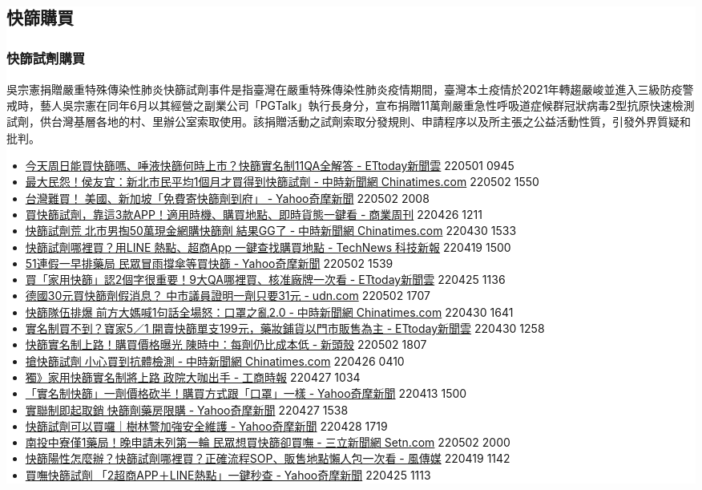 ## 快篩購買

### 快篩試劑購買

吳宗憲捐贈嚴重特殊傳染性肺炎快篩試劑事件是指臺灣在嚴重特殊傳染性肺炎疫情期間，臺灣本土疫情於2021年轉趨嚴峻並進入三級防疫警戒時，藝人吳宗憲在同年6月以其經營之副業公司「PGTalk」執行長身分，宣布捐贈11萬劑嚴重急性呼吸道症候群冠狀病毒2型抗原快速檢測試劑，供台灣基層各地的村、里辦公室索取使用。該捐贈活動之試劑索取分發規則、申請程序以及所主張之公益活動性質，引發外界質疑和批判。
- [今天周日能買快篩嗎、唾液快篩何時上市？快篩實名制11QA全解答 - ETtoday新聞雲](https://www.ettoday.net/news/20220501/2241600.htm "今天周日能買快篩嗎、唾液快篩何時上市？快篩實名制11QA全解答 - ETtoday新聞雲") 220501 0945
- [最大民怨！侯友宜：新北巿民平均1個月才買得到快篩試劑 - 中時新聞網 Chinatimes.com](https://www.chinatimes.com/realtimenews/20220502002442-260405 "最大民怨！侯友宜：新北巿民平均1個月才買得到快篩試劑 - 中時新聞網 Chinatimes.com") 220502 1550
- [台灣難買！ 美國、新加坡「免費寄快篩劑到府」 - Yahoo奇摩新聞](https://tw.news.yahoo.com/%E5%8F%B0%E7%81%A3%E9%9B%A3%E8%B2%B7-%E7%BE%8E%E5%9C%8B-%E6%96%B0%E5%8A%A0%E5%9D%A1-%E5%85%8D%E8%B2%BB%E5%AF%84%E5%BF%AB%E7%AF%A9%E5%8A%91%E5%88%B0%E5%BA%9C-115515921.html "台灣難買！ 美國、新加坡「免費寄快篩劑到府」 - Yahoo奇摩新聞") 220502 2008
- [買快篩試劑，靠這3款APP！適用時機、購買地點、即時貨態一鍵看 - 商業周刊](https://www.businessweekly.com.tw/focus/blog/3009630 "買快篩試劑，靠這3款APP！適用時機、購買地點、即時貨態一鍵看 - 商業周刊") 220426 1211
- [快篩試劑荒 北市男掏50萬現金網購快篩劑 結果GG了 - 中時新聞網 Chinatimes.com](https://www.chinatimes.com/realtimenews/20220430002492-260402 "快篩試劑荒 北市男掏50萬現金網購快篩劑 結果GG了 - 中時新聞網 Chinatimes.com") 220430 1533
- [快篩試劑哪裡買？用LINE 熱點、超商App 一鍵查找購買地點 - TechNews 科技新報](https://technews.tw/2022/04/19/where-to-buy-at-home-covid-19-rapid-test-kits/ "快篩試劑哪裡買？用LINE 熱點、超商App 一鍵查找購買地點 - TechNews 科技新報") 220419 1500
- [51連假一早排藥局 民眾冒雨撐傘等買快篩 - Yahoo奇摩新聞](https://tw.news.yahoo.com/51%E9%80%A3%E5%81%87-%E6%97%A9%E6%8E%92%E8%97%A5%E5%B1%80-%E6%B0%91%E7%9C%BE%E5%86%92%E9%9B%A8%E6%92%90%E5%82%98%E7%AD%89%E8%B2%B7%E5%BF%AB%E7%AF%A9-062700707.html "51連假一早排藥局 民眾冒雨撐傘等買快篩 - Yahoo奇摩新聞") 220502 1539
- [買「家用快篩」認2個字很重要！9大QA哪裡買、核准廠牌一次看 - ETtoday新聞雲](https://www.ettoday.net/news/20220425/2237189.htm "買「家用快篩」認2個字很重要！9大QA哪裡買、核准廠牌一次看 - ETtoday新聞雲") 220425 1136
- [德國30元買快篩劑假消息？ 中市議員證明一劑只要31元 - udn.com](https://udn.com/news/story/7325/6282689 "德國30元買快篩劑假消息？ 中市議員證明一劑只要31元 - udn.com") 220502 1707
- [快篩隊伍排爆 前方大媽喊1句話全場怒：口罩之亂2.0 - 中時新聞網 Chinatimes.com](https://www.chinatimes.com/realtimenews/20220430002764-260405 "快篩隊伍排爆 前方大媽喊1句話全場怒：口罩之亂2.0 - 中時新聞網 Chinatimes.com") 220430 1641
- [實名制買不到？寶家5／1 開賣快篩單支199元，藥妝鋪貨以門市販售為主 - ETtoday新聞雲](https://www.ettoday.net/news/20220430/2241193.htm "實名制買不到？寶家5／1 開賣快篩單支199元，藥妝鋪貨以門市販售為主 - ETtoday新聞雲") 220430 1258
- [快篩實名制上路！購買價格曝光 陳時中：每劑仍比成本低 - 新頭殼](https://newtalk.tw/news/view/2022-05-02/748509 "快篩實名制上路！購買價格曝光 陳時中：每劑仍比成本低 - 新頭殼") 220502 1807
- [搶快篩試劑 小心買到抗體檢測 - 中時新聞網 Chinatimes.com](https://www.chinatimes.com/newspapers/20220426000381-260114 "搶快篩試劑 小心買到抗體檢測 - 中時新聞網 Chinatimes.com") 220426 0410
- [獨》家用快篩實名制將上路 政院大咖出手 - 工商時報](https://ctee.com.tw/news/policy/634091.html "獨》家用快篩實名制將上路 政院大咖出手 - 工商時報") 220427 1034
- [「實名制快篩」一劑價格砍半！購買方式跟「口罩」一樣 - Yahoo奇摩新聞](https://tw.news.yahoo.com/%E5%AF%A6%E5%90%8D%E5%88%B6%E5%BF%AB%E7%AF%A9-%E5%8A%91%E5%83%B9%E6%A0%BC%E7%A0%8D%E5%8D%8A-%E8%B3%BC%E8%B2%B7%E6%96%B9%E5%BC%8F%E8%B7%9F-%E5%8F%A3%E7%BD%A9-%E6%A8%A3-050236193.html "「實名制快篩」一劑價格砍半！購買方式跟「口罩」一樣 - Yahoo奇摩新聞") 220413 1500
- [實聯制即起取銷 快篩劑藥房限購 - Yahoo奇摩新聞](https://tw.news.yahoo.com/%E5%AF%A6%E8%81%AF%E5%88%B6%E5%8D%B3%E8%B5%B7%E5%8F%96%E9%8A%B7-%E5%BF%AB%E7%AF%A9%E5%8A%91%E8%97%A5%E6%88%BF%E9%99%90%E8%B3%BC-073855210.html "實聯制即起取銷 快篩劑藥房限購 - Yahoo奇摩新聞") 220427 1538
- [快篩試劑可以買囉｜樹林警加強安全維護 - Yahoo奇摩新聞](https://tw.news.yahoo.com/%E5%BF%AB%E7%AF%A9%E8%A9%A6%E5%8A%91%E5%8F%AF%E4%BB%A5%E8%B2%B7%E5%9B%89-%E6%A8%B9%E6%9E%97%E8%AD%A6%E5%8A%A0%E5%BC%B7%E5%AE%89%E5%85%A8%E7%B6%AD%E8%AD%B7-091918692.html "快篩試劑可以買囉｜樹林警加強安全維護 - Yahoo奇摩新聞") 220428 1719
- [南投中寮僅1藥局！晚申請未列第一輪 民眾想買快篩卻買嘸 - 三立新聞網 Setn.com](https://www.setn.com/News.aspx?NewsID=1109391 "南投中寮僅1藥局！晚申請未列第一輪 民眾想買快篩卻買嘸 - 三立新聞網 Setn.com") 220502 2000
- [快篩陽性怎麼辦？快篩試劑哪裡買？正確流程SOP、販售地點懶人包一次看 - 風傳媒](https://www.storm.mg/lifestyle/4293647 "快篩陽性怎麼辦？快篩試劑哪裡買？正確流程SOP、販售地點懶人包一次看 - 風傳媒") 220419 1142
- [買嘸快篩試劑 「2超商APP＋LINE熱點」一鍵秒查 - Yahoo奇摩新聞](https://tw.news.yahoo.com/%E8%B2%B7%E5%98%B8%E5%BF%AB%E7%AF%A9%E8%A9%A6%E5%8A%91-2%E8%B6%85%E5%95%86app-line%E7%86%B1%E9%BB%9E-%E9%8D%B5%E7%A7%92%E6%9F%A5-030751663.html "買嘸快篩試劑 「2超商APP＋LINE熱點」一鍵秒查 - Yahoo奇摩新聞") 220425 1113
